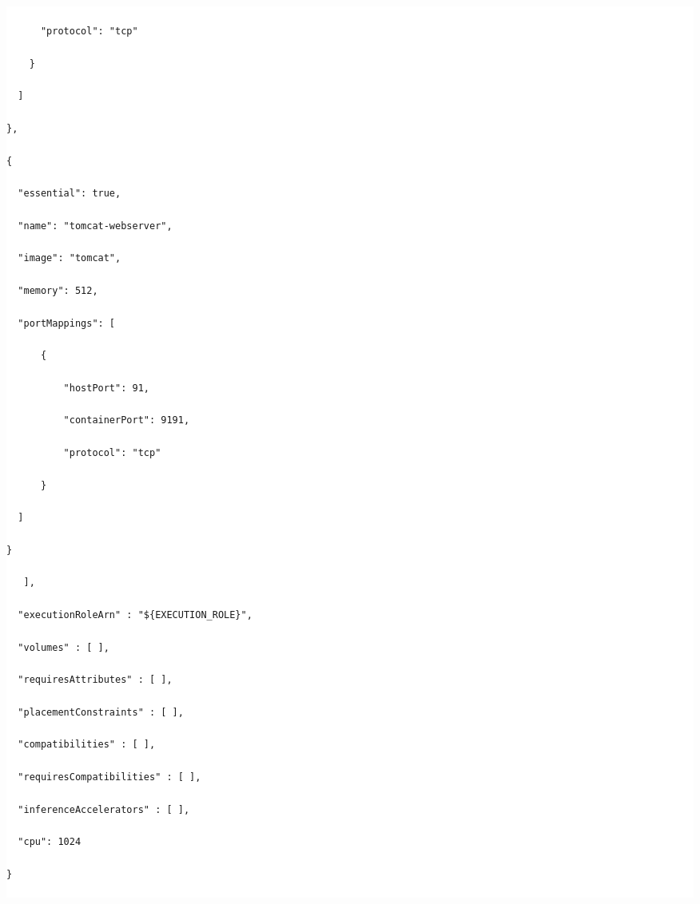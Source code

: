 ```

      "protocol": "tcp"  

    }  

  ]  

},  

{  

  "essential": true,  

  "name": "tomcat-webserver",  

  "image": "tomcat",  

  "memory": 512,  

  "portMappings": [  

      {  

          "hostPort": 91,  

          "containerPort": 9191,  

          "protocol": "tcp"  

      }  

  ]  

}  

   ],  

  "executionRoleArn" : "${EXECUTION_ROLE}",  

  "volumes" : [ ],  

  "requiresAttributes" : [ ],  

  "placementConstraints" : [ ],  

  "compatibilities" : [ ],  

  "requiresCompatibilities" : [ ],  

  "inferenceAccelerators" : [ ],  

  "cpu": 1024  

}  


```
